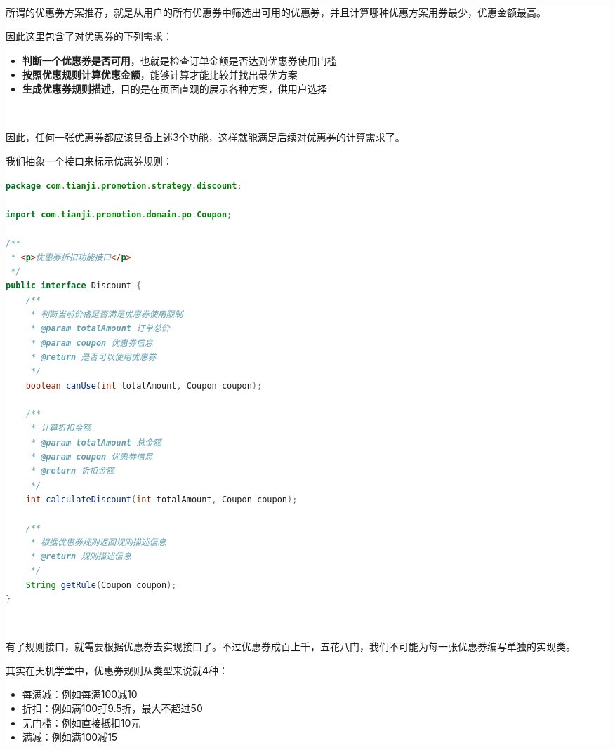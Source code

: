 所谓的优惠券方案推荐，就是从用户的所有优惠券中筛选出可用的优惠券，并且计算哪种优惠方案用券最少，优惠金额最高。

因此这里包含了对优惠券的下列需求：

- **判断一个优惠券是否可用**，也就是检查订单金额是否达到优惠券使用门槛
- **按照优惠规则计算优惠金额**，能够计算才能比较并找出最优方案
- **生成优惠券规则描述**，目的是在页面直观的展示各种方案，供用户选择

<br/>

因此，任何一张优惠券都应该具备上述3个功能，这样就能满足后续对优惠券的计算需求了。

我们抽象一个接口来标示优惠券规则：

```Java
package com.tianji.promotion.strategy.discount;

import com.tianji.promotion.domain.po.Coupon;

/**
 * <p>优惠券折扣功能接口</p>
 */
public interface Discount {
    /**
     * 判断当前价格是否满足优惠券使用限制
     * @param totalAmount 订单总价
     * @param coupon 优惠券信息
     * @return 是否可以使用优惠券
     */
    boolean canUse(int totalAmount, Coupon coupon);

    /**
     * 计算折扣金额
     * @param totalAmount 总金额
     * @param coupon 优惠券信息
     * @return 折扣金额
     */
    int calculateDiscount(int totalAmount, Coupon coupon);

    /**
     * 根据优惠券规则返回规则描述信息
     * @return 规则描述信息
     */
    String getRule(Coupon coupon);
}
```

<br/>

有了规则接口，就需要根据优惠券去实现接口了。不过优惠券成百上千，五花八门，我们不可能为每一张优惠券编写单独的实现类。

其实在天机学堂中，优惠券规则从类型来说就4种：

- 每满减：例如每满100减10
- 折扣：例如满100打9.5折，最大不超过50
- 无门槛：例如直接抵扣10元
- 满减：例如满100减15
